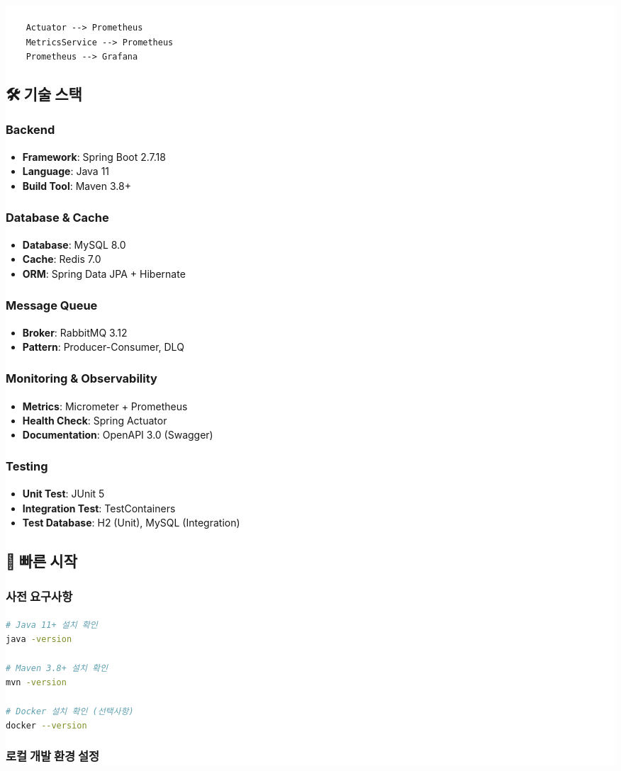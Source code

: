 ```mermaid

    Actuator --> Prometheus
    MetricsService --> Prometheus
    Prometheus --> Grafana
```

## 🛠️ 기술 스택

### Backend
- **Framework**: Spring Boot 2.7.18
- **Language**: Java 11
- **Build Tool**: Maven 3.8+

### Database & Cache
- **Database**: MySQL 8.0
- **Cache**: Redis 7.0
- **ORM**: Spring Data JPA + Hibernate

### Message Queue
- **Broker**: RabbitMQ 3.12
- **Pattern**: Producer-Consumer, DLQ

### Monitoring & Observability
- **Metrics**: Micrometer + Prometheus
- **Health Check**: Spring Actuator
- **Documentation**: OpenAPI 3.0 (Swagger)

### Testing
- **Unit Test**: JUnit 5
- **Integration Test**: TestContainers
- **Test Database**: H2 (Unit), MySQL (Integration)

## 🚀 빠른 시작

### 사전 요구사항

```bash
# Java 11+ 설치 확인
java -version

# Maven 3.8+ 설치 확인
mvn -version

# Docker 설치 확인 (선택사항)
docker --version
```

### 로컬 개발 환경 설정

